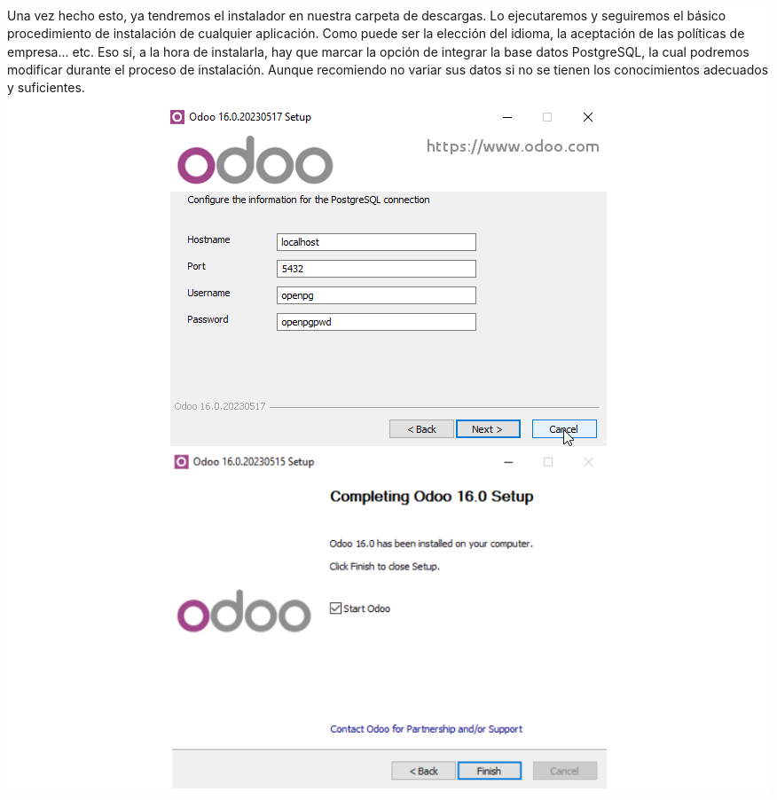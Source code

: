 Una vez hecho esto, ya tendremos el instalador en nuestra carpeta de descargas. Lo ejecutaremos y seguiremos el básico procedimiento de instalación de cualquier aplicación. Como puede ser la elección del idioma, la aceptación de las políticas de empresa... etc. Eso sí, a la hora de instalarla, hay que marcar la opción de integrar la base datos PostgreSQL, la cual podremos modificar durante el proceso de instalación. Aunque recomiendo no variar sus datos si no se tienen los conocimientos adecuados y suficientes.
<div align='center'>
<img src="img\OdooW3.png" width="">
<img src="img\OdooW2.png" width="491">
</div>
